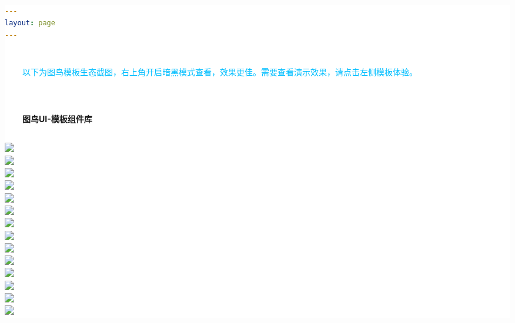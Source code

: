 ```yaml
---
layout: page
---
```

<meta name="referrer" content="never">


<div style="padding: 30px; color: #01BEFF">以下为图鸟模板生态截图，右上角开启暗黑模式查看，效果更佳。需要查看演示效果，请点击左侧模板体验。</div>

<div style="padding: 30px;font-weight: bold;">图鸟UI-模板组件库</div>


<div class="waterfall">

  <div class="box">
    <img src="https://cdn.nlark.com/yuque/0/2025/jpeg/280373/1737290358606-assets/web-upload/949bfc6a-da1d-4cf0-aeb4-c9096b477df6.jpeg" />
  </div>
  <div class="box">
    <img src="https://cdn.nlark.com/yuque/0/2025/jpeg/280373/1737290358819-assets/web-upload/5ac21555-a7f6-42ac-8d98-81cb00f6b961.jpeg" />
  </div>
  <div class="box">
    <img src="https://cdn.nlark.com/yuque/0/2025/jpeg/280373/1737290360848-assets/web-upload/77932779-98e8-4a5d-ad80-07f0c01434a3.jpeg" />
  </div>
  <div class="box">
    <img src="https://cdn.nlark.com/yuque/0/2025/jpeg/280373/1737290364742-assets/web-upload/14517b4c-ba12-433d-bdba-163b77e42a29.jpeg" />
  </div>
  <div class="box">
    <img src="https://cdn.nlark.com/yuque/0/2025/jpeg/280373/1737290363302-assets/web-upload/b58f466c-ed76-4b83-94da-f69085194a61.jpeg" />
  </div>
  <div class="box">
    <img src="https://cdn.nlark.com/yuque/0/2025/jpeg/280373/1737290360044-assets/web-upload/c725c9cb-d9f1-4a8e-8c1e-b73a683e973d.jpeg" />
  </div>
  <div class="box">
    <img src="https://cdn.nlark.com/yuque/0/2025/jpeg/280373/1737290364286-assets/web-upload/3ba9b99d-4ac1-4c4e-87fc-76d3cfe941f0.jpeg" />
  </div>
  <div class="box">
    <img src="https://cdn.nlark.com/yuque/0/2025/jpeg/280373/1737290357452-assets/web-upload/973738ee-49ec-4da4-9f38-0ed6ad2721d4.jpeg" />
  </div>
  <div class="box">
    <img src="https://cdn.nlark.com/yuque/0/2025/jpeg/280373/1737290360240-assets/web-upload/183cf6a9-c451-4c37-8507-a95cd90afb14.jpeg" />
  </div>
  <div class="box">
    <img src="https://cdn.nlark.com/yuque/0/2025/jpeg/280373/1737290361065-assets/web-upload/6dbf3712-fb39-4601-a0f1-b54cf63dfb26.jpeg" />
  </div>
  <div class="box">
    <img src="https://cdn.nlark.com/yuque/0/2025/jpeg/280373/1737290362817-assets/web-upload/48e02d6b-dfaf-4109-99fe-fbb52fa233dc.jpeg" />
  </div>
  <div class="box">
    <img src="https://cdn.nlark.com/yuque/0/2025/jpeg/280373/1737290363802-assets/web-upload/adf853a8-228a-4519-84f4-2e5b842df327.jpeg" />
  </div>
  <div class="box">
    <img src="https://cdn.nlark.com/yuque/0/2025/jpeg/280373/1737290364075-assets/web-upload/7c409daf-a887-4628-b4ca-46d172ffc7e0.jpeg" />
  </div>
  <div class="box">
    <img src="https://cdn.nlark.com/yuque/0/2025/jpeg/280373/1737290362656-assets/web-upload/a7eb8ced-7dea-44d9-9f9e-092ded4a6171.jpeg" />
  </div>
  <div class="box">